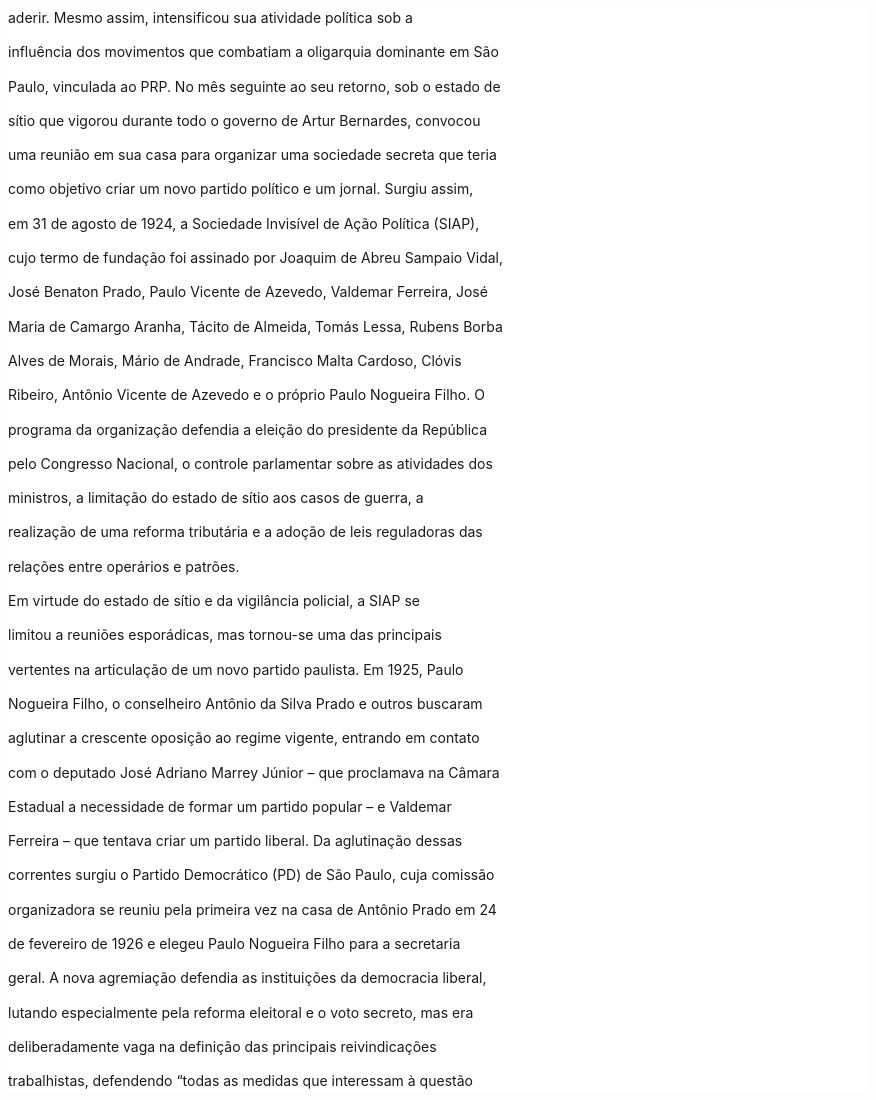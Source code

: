 aderir. Mesmo assim, intensificou sua atividade política sob a

influência dos movimentos que combatiam a oligarquia dominante em São

Paulo, vinculada ao PRP. No mês seguinte ao seu retorno, sob o estado de

sítio que vigorou durante todo o governo de Artur Bernardes, convocou

uma reunião em sua casa para organizar uma sociedade secreta que teria

como objetivo criar um novo partido político e um jornal. Surgiu assim,

em 31 de agosto de 1924, a Sociedade Invisível de Ação Política (SIAP),

cujo termo de fundação foi assinado por Joaquim de Abreu Sampaio Vidal,

José Benaton Prado, Paulo Vicente de Azevedo, Valdemar Ferreira, José

Maria de Camargo Aranha, Tácito de Almeida, Tomás Lessa, Rubens Borba

Alves de Morais, Mário de Andrade, Francisco Malta Cardoso, Clóvis

Ribeiro, Antônio Vicente de Azevedo e o próprio Paulo Nogueira Filho. O

programa da organização defendia a eleição do presidente da República

pelo Congresso Nacional, o controle parlamentar sobre as atividades dos

ministros, a limitação do estado de sítio aos casos de guerra, a

realização de uma reforma tributária e a adoção de leis reguladoras das

relações entre operários e patrões.



Em virtude do estado de sítio e da vigilância policial, a SIAP se

limitou a reuniões esporádicas, mas tornou-se uma das principais

vertentes na articulação de um novo partido paulista. Em 1925, Paulo

Nogueira Filho, o conselheiro Antônio da Silva Prado e outros buscaram

aglutinar a crescente oposição ao regime vigente, entrando em contato

com o deputado José Adriano Marrey Júnior – que proclamava na Câmara

Estadual a necessidade de formar um partido popular – e Valdemar

Ferreira – que tentava criar um partido liberal. Da aglutinação dessas

correntes surgiu o Partido Democrático (PD) de São Paulo, cuja comissão

organizadora se reuniu pela primeira vez na casa de Antônio Prado em 24

de fevereiro de 1926 e elegeu Paulo Nogueira Filho para a secretaria

geral. A nova agremiação defendia as instituições da democracia liberal,

lutando especialmente pela reforma eleitoral e o voto secreto, mas era

deliberadamente vaga na definição das principais reivindicações

trabalhistas, defendendo “todas as medidas que interessam à questão
